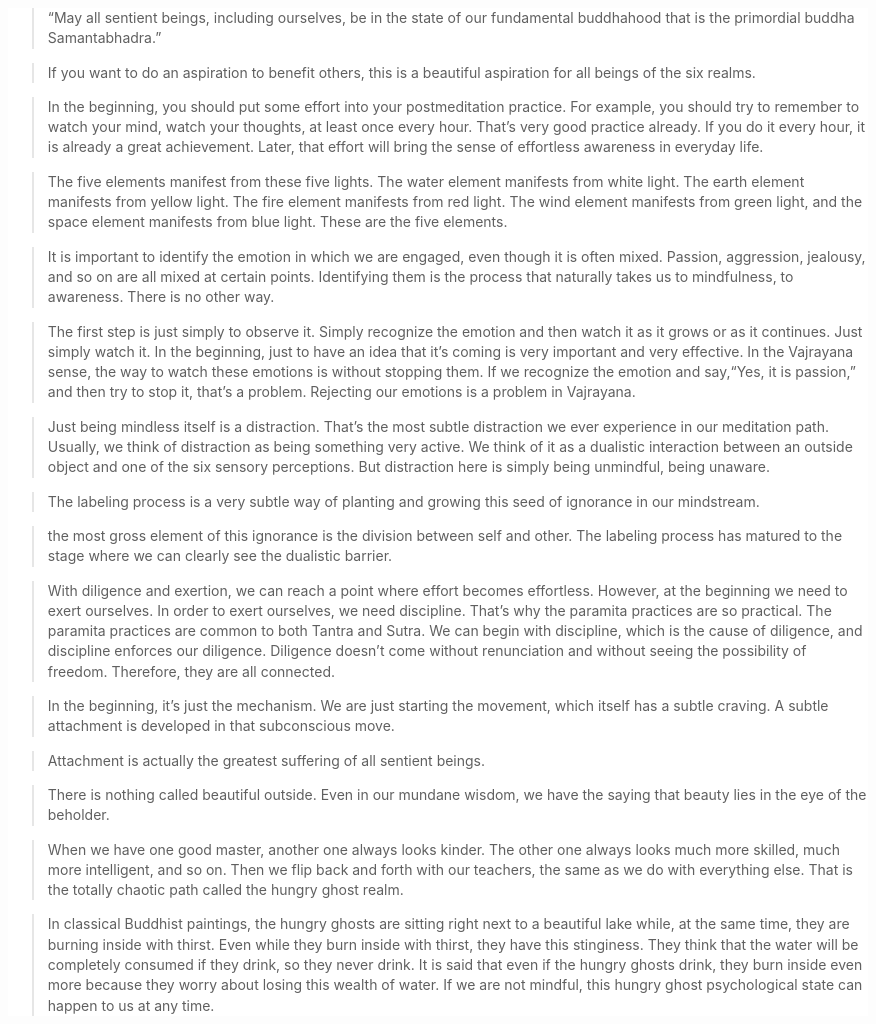 > “May all sentient beings, including ourselves, be in the state of our fundamental buddhahood that is the primordial buddha Samantabhadra.”

> If you want to do an aspiration to benefit others, this is a beautiful aspiration for all beings of the six realms.

> In the beginning, you should put some effort into your postmeditation practice. For example, you should try to remember to watch your mind, watch your thoughts, at least once every hour. That’s very good practice already. If you do it every hour, it is already a great achievement. Later, that effort will bring the sense of effortless awareness in everyday life.

> The five elements manifest from these five lights. The water element manifests from white light. The earth element manifests from yellow light. The fire element manifests from red light. The wind element manifests from green light, and the space element manifests from blue light. These are the five elements.

> It is important to identify the emotion in which we are engaged, even though it is often mixed. Passion, aggression, jealousy, and so on are all mixed at certain points. Identifying them is the process that naturally takes us to mindfulness, to awareness. There is no other way.

> The first step is just simply to observe it. Simply recognize the emotion and then watch it as it grows or as it continues. Just simply watch it. In the beginning, just to have an idea that it’s coming is very important and very effective. In the Vajrayana sense, the way to watch these emotions is without stopping them. If we recognize the emotion and say,“Yes, it is passion,” and then try to stop it, that’s a problem. Rejecting our emotions is a problem in Vajrayana.

> Just being mindless itself is a distraction. That’s the most subtle distraction we ever experience in our meditation path. Usually, we think of distraction as being something very active. We think of it as a dualistic interaction between an outside object and one of the six sensory perceptions. But distraction here is simply being unmindful, being unaware.

> The labeling process is a very subtle way of planting and growing this seed of ignorance in our mindstream.

> the most gross element of this ignorance is the division between self and other. The labeling process has matured to the stage where we can clearly see the dualistic barrier.

> With diligence and exertion, we can reach a point where effort becomes effortless. However, at the beginning we need to exert ourselves. In order to exert ourselves, we need discipline. That’s why the paramita practices are so practical. The paramita practices are common to both Tantra and Sutra. We can begin with discipline, which is the cause of diligence, and discipline enforces our diligence. Diligence doesn’t come without renunciation and without seeing the possibility of freedom. Therefore, they are all connected.

> In the beginning, it’s just the mechanism. We are just starting the movement, which itself has a subtle craving. A subtle attachment is developed in that subconscious move.

> Attachment is actually the greatest suffering of all sentient beings.

> There is nothing called beautiful outside. Even in our mundane wisdom, we have the saying that beauty lies in the eye of the beholder.

> When we have one good master, another one always looks kinder. The other one always looks much more skilled, much more intelligent, and so on. Then we flip back and forth with our teachers, the same as we do with everything else. That is the totally chaotic path called the hungry ghost realm.

> In classical Buddhist paintings, the hungry ghosts are sitting right next to a beautiful lake while, at the same time, they are burning inside with thirst. Even while they burn inside with thirst, they have this stinginess. They think that the water will be completely consumed if they drink, so they never drink. It is said that even if the hungry ghosts drink, they burn inside even more because they worry about losing this wealth of water. If we are not mindful, this hungry ghost psychological state can happen to us at any time.
